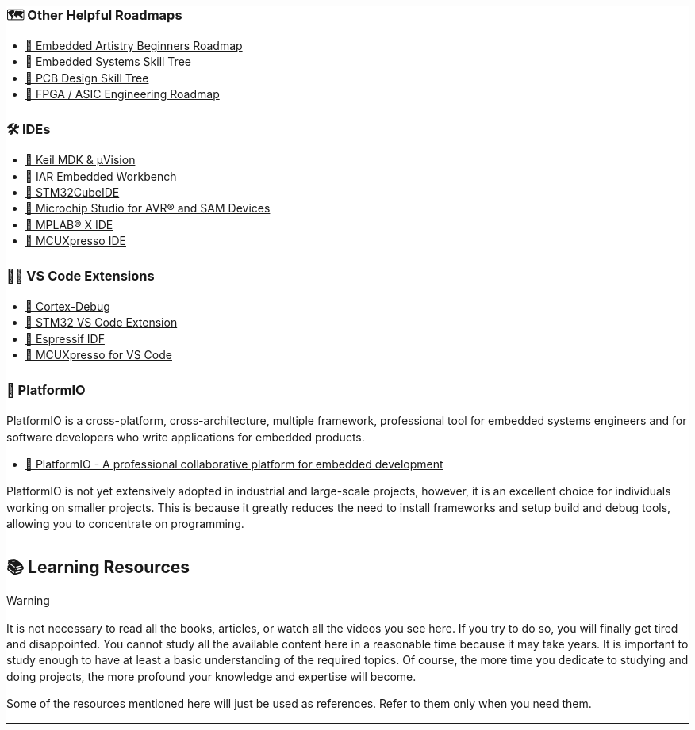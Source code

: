 ### 🗺️ Other Helpful Roadmaps

- [🔗 Embedded Artistry Beginners Roadmap](https://embeddedartistry.com/beginners/)
- [🔗 Embedded Systems Skill Tree](https://github.com/sjpiper145/MakerSkillTree/tree/main/Embedded%20Systems%20Skill%20Tree)
- [🔗 PCB Design Skill Tree](https://github.com/sjpiper145/MakerSkillTree/tree/main/PCB%20Design%20Skill%20Tree)
- [🔗 FPGA / ASIC Engineering Roadmap](https://github.com/m3y54m/FPGA-ASIC-Roadmap)

### 🛠️ IDEs

- [🔗 Keil MDK & µVision](https://www.keil.com/)
- [🔗 IAR Embedded Workbench](https://www.iar.com)
- [🔗 STM32CubeIDE](https://www.st.com/en/development-tools/stm32cubeide.html)
- [🔗 Microchip Studio for AVR® and SAM Devices](https://www.microchip.com/en-us/tools-resources/develop/microchip-studio)
- [🔗 MPLAB® X IDE](https://www.microchip.com/en-us/tools-resources/develop/mplab-x-ide)
- [🔗 MCUXpresso IDE](https://www.nxp.com/design/software/development-software/mcuxpresso-software-and-tools-/mcuxpresso-integrated-development-environment-ide:MCUXpresso-IDE)

### 👨‍💻 VS Code Extensions

- [🔗 Cortex-Debug](https://marketplace.visualstudio.com/items?itemName=marus25.cortex-debug)
- [🔗 STM32 VS Code Extension](https://marketplace.visualstudio.com/items?itemName=stmicroelectronics.stm32-vscode-extension)
- [🔗 Espressif IDF](https://marketplace.visualstudio.com/items?itemName=espressif.esp-idf-extension)
- [🔗 MCUXpresso for VS Code](https://marketplace.visualstudio.com/items?itemName=NXPSemiconductors.mcuxpresso)

### 🐜 PlatformIO

PlatformIO is a cross-platform, cross-architecture, multiple framework, professional tool for embedded systems engineers and for software developers who write applications for embedded products.

- [🔗 PlatformIO - A professional collaborative platform for embedded development](https://platformio.org/)

PlatformIO is not yet extensively adopted in industrial and large-scale projects, however, it is an excellent choice for individuals working on smaller projects. This is because it greatly reduces the need to install frameworks and setup build and debug tools, allowing you to concentrate on programming.

## 📚 Learning Resources

> [!WARNING]  
> It is not necessary to read all the books, articles, or watch all the videos you see here. If you try to do so, you will finally get tired and disappointed. You cannot study all the available content here in a reasonable time because it may take years. It is important to study enough to have at least a basic understanding of the required topics. Of course, the more time you dedicate to studying and doing projects, the more profound your knowledge and expertise will become.
>
> Some of the resources mentioned here will just be used as references. Refer to them only when you need them.
_________________
